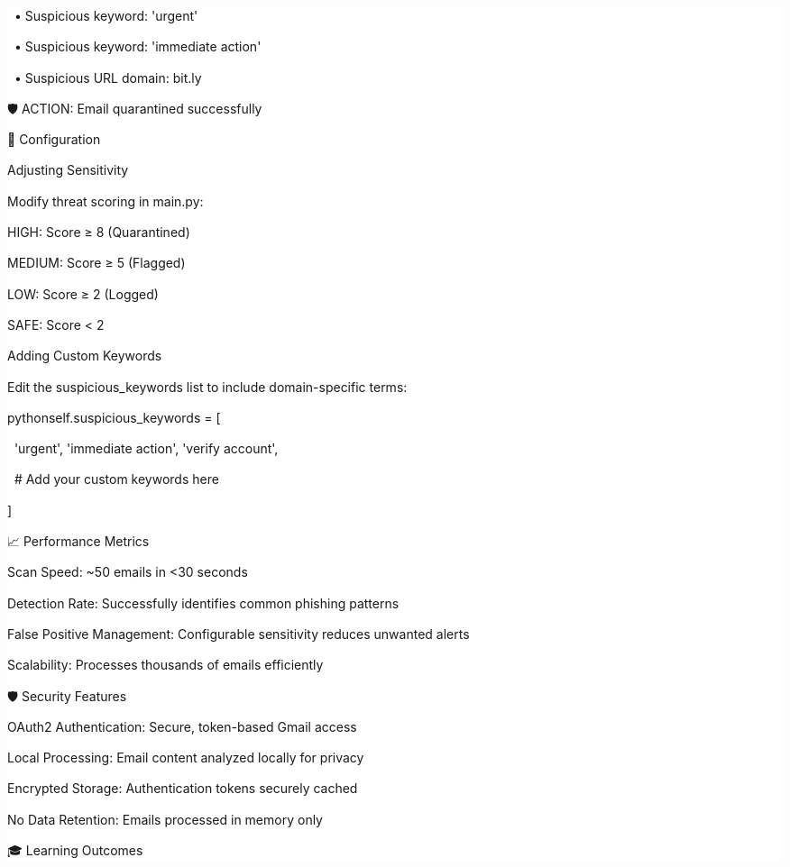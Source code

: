   • Suspicious keyword: 'urgent'

  • Suspicious keyword: 'immediate action'

  • Suspicious URL domain: bit.ly

🛡️ ACTION: Email quarantined successfully

🔧 Configuration

Adjusting Sensitivity

Modify threat scoring in main.py:



HIGH: Score ≥ 8 (Quarantined)

MEDIUM: Score ≥ 5 (Flagged)

LOW: Score ≥ 2 (Logged)

SAFE: Score < 2



Adding Custom Keywords

Edit the suspicious\_keywords list to include domain-specific terms:

pythonself.suspicious\_keywords = \[

    'urgent', 'immediate action', 'verify account',

    # Add your custom keywords here

]

📈 Performance Metrics



Scan Speed: ~50 emails in <30 seconds

Detection Rate: Successfully identifies common phishing patterns

False Positive Management: Configurable sensitivity reduces unwanted alerts

Scalability: Processes thousands of emails efficiently



🛡️ Security Features



OAuth2 Authentication: Secure, token-based Gmail access

Local Processing: Email content analyzed locally for privacy

Encrypted Storage: Authentication tokens securely cached

No Data Retention: Emails processed in memory only



🎓 Learning Outcomes

